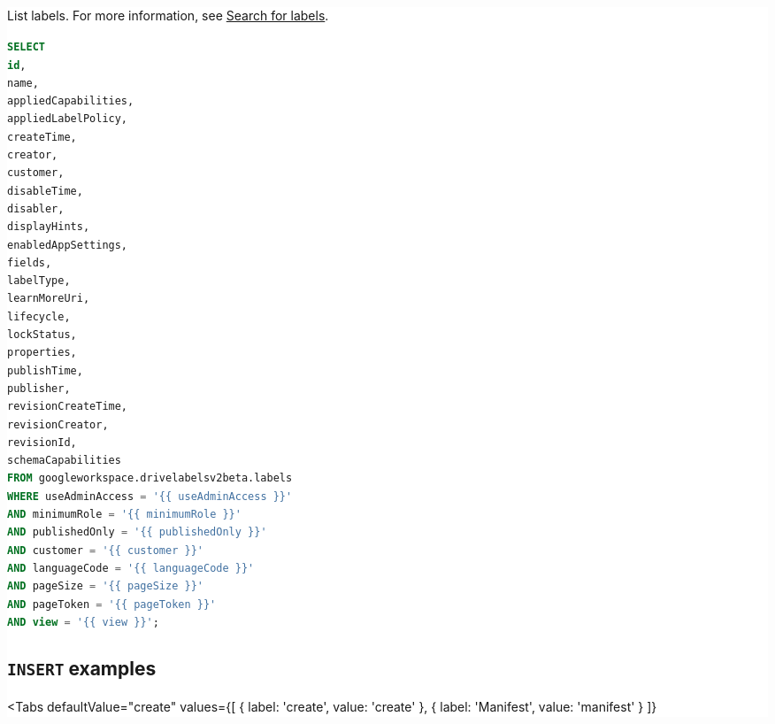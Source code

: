 List labels. For more information, see [Search for labels](https://developers.google.com/workspace/drive/labels/guides/search-label).

```sql
SELECT
id,
name,
appliedCapabilities,
appliedLabelPolicy,
createTime,
creator,
customer,
disableTime,
disabler,
displayHints,
enabledAppSettings,
fields,
labelType,
learnMoreUri,
lifecycle,
lockStatus,
properties,
publishTime,
publisher,
revisionCreateTime,
revisionCreator,
revisionId,
schemaCapabilities
FROM googleworkspace.drivelabelsv2beta.labels
WHERE useAdminAccess = '{{ useAdminAccess }}'
AND minimumRole = '{{ minimumRole }}'
AND publishedOnly = '{{ publishedOnly }}'
AND customer = '{{ customer }}'
AND languageCode = '{{ languageCode }}'
AND pageSize = '{{ pageSize }}'
AND pageToken = '{{ pageToken }}'
AND view = '{{ view }}';
```
</TabItem>
</Tabs>


## `INSERT` examples

<Tabs
    defaultValue="create"
    values={[
        { label: 'create', value: 'create' },
        { label: 'Manifest', value: 'manifest' }
    ]}
>
<TabItem value="create">

